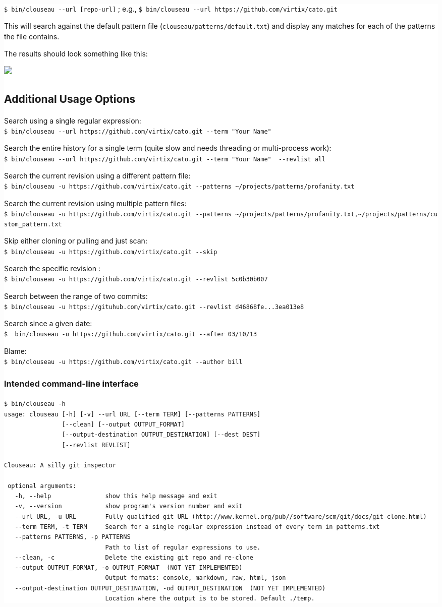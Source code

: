 ```$ bin/clouseau --url [repo-url]``` ; e.g., ```$ bin/clouseau --url https://github.com/virtix/cato.git```

This will search against the default pattern file (`clouseau/patterns/default.txt`) and display any matches for each of the patterns the file contains.  
  
  
The results should look something like this:

![](https://raw.github.com/cfpb/clouseau/master/ss.png)


## Additional Usage Options

Search using a single regular expression:  
```$ bin/clouseau --url https://github.com/virtix/cato.git --term "Your Name"```

Search the entire history for a single term (quite slow and needs threading or multi-process work):  
```$ bin/clouseau --url https://github.com/virtix/cato.git --term "Your Name"  --revlist all```

Search the current revision using a different pattern file:  
```$ bin/clouseau -u https://github.com/virtix/cato.git --patterns ~/projects/patterns/profanity.txt```

Search the current revision using multiple pattern files:  
```$ bin/clouseau -u https://github.com/virtix/cato.git --patterns ~/projects/patterns/profanity.txt,~/projects/patterns/custom_pattern.txt```

Skip either cloning or pulling and just scan:  
```$ bin/clouseau -u https://github.com/virtix/cato.git --skip```

Search the specific revision :  
```$ bin/clouseau -u https://github.com/virtix/cato.git --revlist 5c0b30b007```

Search between the range of two commits:  
```$ bin/clouseau -u https://gituhub.com/virtix/cato.git --revlist d46868fe...3ea013e8```

Search since a given date:  
```$  bin/clouseau -u https://github.com/virtix/cato.git --after 03/10/13```

Blame:  
```$ bin/clouseau -u https://github.com/virtix/cato.git --author bill```


### Intended command-line interface

```
$ bin/clouseau -h
usage: clouseau [-h] [-v] --url URL [--term TERM] [--patterns PATTERNS]
                [--clean] [--output OUTPUT_FORMAT]
                [--output-destination OUTPUT_DESTINATION] [--dest DEST]
                [--revlist REVLIST]

Clouseau: A silly git inspector

 optional arguments:
   -h, --help               show this help message and exit
   -v, --version            show program's version number and exit
   --url URL, -u URL        Fully qualified git URL (http://www.kernel.org/pub//software/scm/git/docs/git-clone.html)
   --term TERM, -t TERM     Search for a single regular expression instead of every term in patterns.txt
   --patterns PATTERNS, -p PATTERNS
                            Path to list of regular expressions to use.
   --clean, -c              Delete the existing git repo and re-clone
   --output OUTPUT_FORMAT, -o OUTPUT_FORMAT  (NOT YET IMPLEMENTED)
                            Output formats: console, markdown, raw, html, json
   --output-destination OUTPUT_DESTINATION, -od OUTPUT_DESTINATION  (NOT YET IMPLEMENTED)
                            Location where the output is to be stored. Default ./temp.
